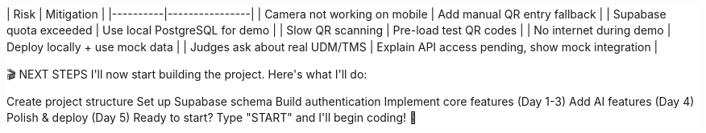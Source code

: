 | Risk | Mitigation | |----------|----------------| | Camera not working on mobile | Add manual QR entry fallback | | Supabase quota exceeded | Use local PostgreSQL for demo | | Slow QR scanning | Pre-load test QR codes | | No internet during demo | Deploy locally + use mock data | | Judges ask about real UDM/TMS | Explain API access pending, show mock integration |

🎬 NEXT STEPS
I'll now start building the project. Here's what I'll do:

Create project structure
Set up Supabase schema
Build authentication
Implement core features (Day 1-3)
Add AI features (Day 4)
Polish & deploy (Day 5)
Ready to start? Type "START" and I'll begin coding! 🚀

